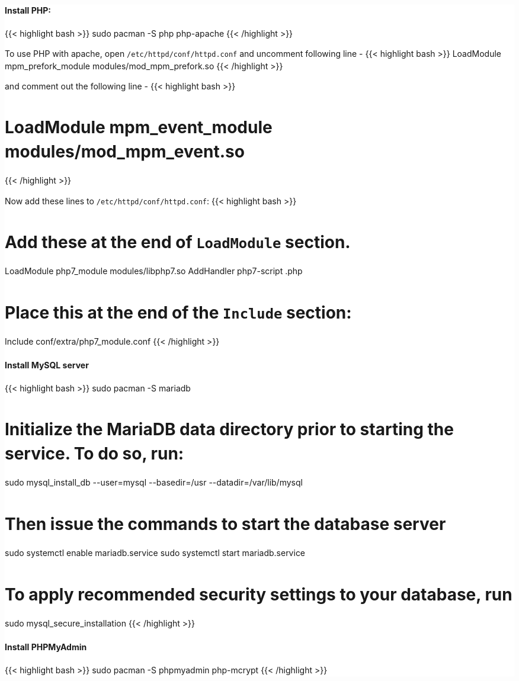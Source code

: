#### Install PHP:
{{< highlight bash >}}
sudo pacman -S php php-apache
{{< /highlight >}}

To use PHP with apache, open `/etc/httpd/conf/httpd.conf` and uncomment following line -
{{< highlight bash >}}
LoadModule mpm_prefork_module modules/mod_mpm_prefork.so
{{< /highlight >}}

and comment out the following line -
{{< highlight bash >}}
# LoadModule mpm_event_module modules/mod_mpm_event.so
{{< /highlight >}}

Now add these lines to `/etc/httpd/conf/httpd.conf`:
{{< highlight bash >}}
# Add these at the end of `LoadModule` section.
LoadModule php7_module modules/libphp7.so
AddHandler php7-script .php

# Place this at the end of the `Include` section:
Include conf/extra/php7_module.conf
{{< /highlight >}}

#### Install MySQL server
{{< highlight bash >}}
sudo pacman -S mariadb

# Initialize the MariaDB data directory prior to starting the service. To do so, run:
sudo mysql_install_db --user=mysql --basedir=/usr --datadir=/var/lib/mysql

# Then issue the commands to start the database server
sudo systemctl enable mariadb.service
sudo systemctl start mariadb.service

# To apply recommended security settings to your database, run
sudo mysql_secure_installation
{{< /highlight >}}


#### Install PHPMyAdmin
{{< highlight bash >}}
sudo pacman -S phpmyadmin php-mcrypt
{{< /highlight >}}
